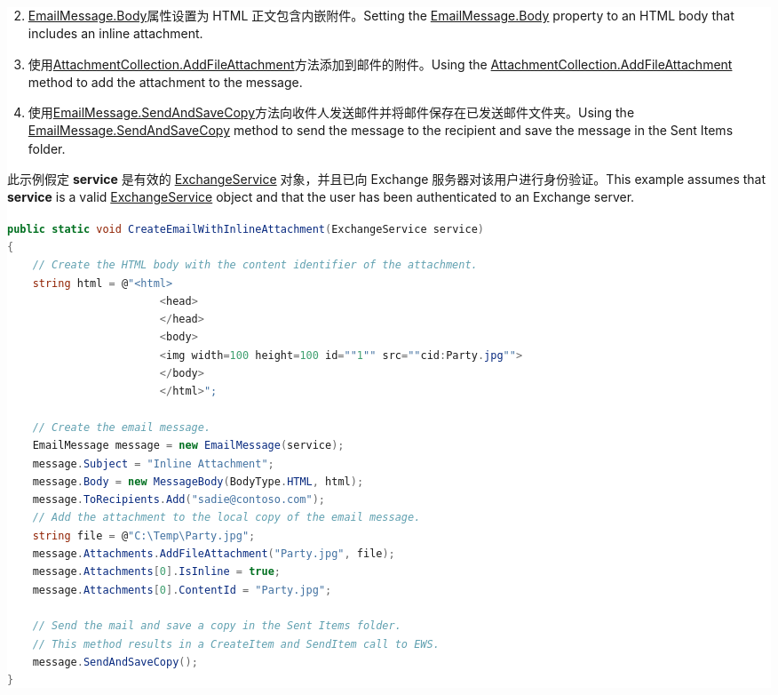 2. <span data-ttu-id="b52e9-185">[EmailMessage.Body](http://msdn.microsoft.com/en-us/library/microsoft.exchange.webservices.data.item.body%28v=exchg.80%29.aspx)属性设置为 HTML 正文包含内嵌附件。</span><span class="sxs-lookup"><span data-stu-id="b52e9-185">Setting the [EmailMessage.Body](http://msdn.microsoft.com/en-us/library/microsoft.exchange.webservices.data.item.body%28v=exchg.80%29.aspx) property to an HTML body that includes an inline attachment.</span></span> 
    
3. <span data-ttu-id="b52e9-186">使用[AttachmentCollection.AddFileAttachment](http://msdn.microsoft.com/en-us/library/microsoft.exchange.webservices.data.attachmentcollection.addfileattachment%28v=exchg.80%29.aspx)方法添加到邮件的附件。</span><span class="sxs-lookup"><span data-stu-id="b52e9-186">Using the [AttachmentCollection.AddFileAttachment](http://msdn.microsoft.com/en-us/library/microsoft.exchange.webservices.data.attachmentcollection.addfileattachment%28v=exchg.80%29.aspx) method to add the attachment to the message.</span></span> 
    
4. <span data-ttu-id="b52e9-187">使用[EmailMessage.SendAndSaveCopy](http://msdn.microsoft.com/en-us/library/microsoft.exchange.webservices.data.emailmessage.sendandsavecopy%28v=exchg.80%29.aspx)方法向收件人发送邮件并将邮件保存在已发送邮件文件夹。</span><span class="sxs-lookup"><span data-stu-id="b52e9-187">Using the [EmailMessage.SendAndSaveCopy](http://msdn.microsoft.com/en-us/library/microsoft.exchange.webservices.data.emailmessage.sendandsavecopy%28v=exchg.80%29.aspx) method to send the message to the recipient and save the message in the Sent Items folder.</span></span> 
    
<span data-ttu-id="b52e9-188">此示例假定 **service** 是有效的 [ExchangeService](http://msdn.microsoft.com/en-us/library/microsoft.exchange.webservices.data.exchangeservice%28v=exchg.80%29.aspx) 对象，并且已向 Exchange 服务器对该用户进行身份验证。</span><span class="sxs-lookup"><span data-stu-id="b52e9-188">This example assumes that **service** is a valid [ExchangeService](http://msdn.microsoft.com/en-us/library/microsoft.exchange.webservices.data.exchangeservice%28v=exchg.80%29.aspx) object and that the user has been authenticated to an Exchange server.</span></span> 
  
```cs
public static void CreateEmailWithInlineAttachment(ExchangeService service)
{
    // Create the HTML body with the content identifier of the attachment.
    string html = @"<html>
                        <head>
                        </head>
                        <body>
                        <img width=100 height=100 id=""1"" src=""cid:Party.jpg"">
                        </body>
                        </html>";
         
    // Create the email message.
    EmailMessage message = new EmailMessage(service);
    message.Subject = "Inline Attachment";
    message.Body = new MessageBody(BodyType.HTML, html);
    message.ToRecipients.Add("sadie@contoso.com");
    // Add the attachment to the local copy of the email message.
    string file = @"C:\Temp\Party.jpg";
    message.Attachments.AddFileAttachment("Party.jpg", file);
    message.Attachments[0].IsInline = true;
    message.Attachments[0].ContentId = "Party.jpg";
         
    // Send the mail and save a copy in the Sent Items folder.
    // This method results in a CreateItem and SendItem call to EWS.
    message.SendAndSaveCopy();
}
```
